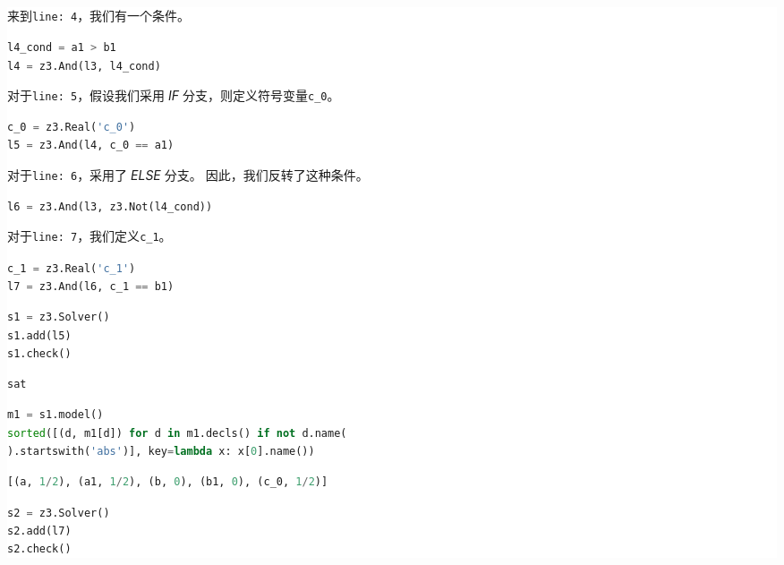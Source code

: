 来到`line: 4`，我们有一个条件。

```py
l4_cond = a1 > b1
l4 = z3.And(l3, l4_cond)

```

对于`line: 5`，假设我们采用 *IF* 分支，则定义符号变量`c_0`。

```py
c_0 = z3.Real('c_0')
l5 = z3.And(l4, c_0 == a1)

```

对于`line: 6`，采用了 *ELSE* 分支。 因此，我们反转了这种条件。

```py
l6 = z3.And(l3, z3.Not(l4_cond))

```

对于`line: 7`，我们定义`c_1`。

```py
c_1 = z3.Real('c_1')
l7 = z3.And(l6, c_1 == b1)

```

```py
s1 = z3.Solver()
s1.add(l5)
s1.check()

```

```py
sat

```

```py
m1 = s1.model()
sorted([(d, m1[d]) for d in m1.decls() if not d.name(
).startswith('abs')], key=lambda x: x[0].name())

```

```py
[(a, 1/2), (a1, 1/2), (b, 0), (b1, 0), (c_0, 1/2)]

```

```py
s2 = z3.Solver()
s2.add(l7)
s2.check()

```
